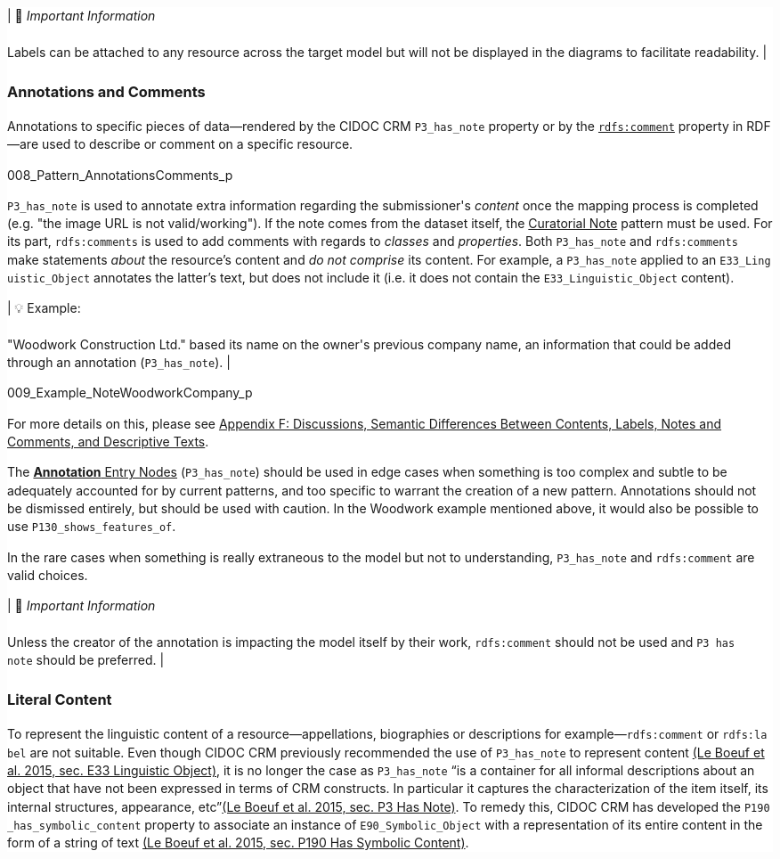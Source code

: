 
| 🚩  *Important Information*<br/><br/>Labels can be attached to any resource across the target model but will not be displayed in the diagrams to facilitate readability. |

### Annotations and Comments

Annotations to specific pieces of data—rendered by the CIDOC CRM `P3_has_note` property or by the [`rdfs:comment`](https://www.w3.org/TR/rdf-schema/#ch_comment) property in RDF—are used to describe or comment on a specific resource. 


<a name="008_Pattern_AnnotationsComments_p"></a>008_Pattern_AnnotationsComments_p
<iframe frameborder="0" style="width:100%;height:300px;" src="https://viewer.diagrams.net/?target=blank&highlight=0000ff&edit=_blank&layers=1&nav=1&title=008_Pattern_AnnotationsComments_p.drawio#Uhttps%3A%2F%2Fdrive.google.com%2Fuc%3Fid%3D1pI5Q8RfR8pKTsOM-fZD0dBwe9Z5ThBKL%26export%3Ddownload"></iframe>


`P3_has_note` is used to annotate extra information regarding the submissioner's *content* once the mapping process is completed (e.g. "the image URL is not valid/working"). If the note comes from the dataset itself, the [Curatorial Note](/collections-model/en/target-model/current/descriptive-information#curatorial-note) pattern must be used. For its part, `rdfs:comments` is used to add comments with regards to *classes* and *properties*. Both `P3_has_note` and `rdfs:comments` make statements *about* the resource’s content and *do not comprise* its content. For example, a `P3_has_note` applied to an `E33_Linguistic_Object` annotates the latter’s text, but does not include it (i.e. it does not contain the `E33_Linguistic_Object` content). 

| 💡  Example: <br/><br/>"Woodwork Construction Ltd." based its name on the owner's previous company name, an information that could be added through an annotation (`P3_has_note`). | 

<a name="009_Example_NoteWoodworkCompany_p"></a>009_Example_NoteWoodworkCompany_p
<iframe frameborder="0" style="width:100%;height:400px;" src="https://viewer.diagrams.net/?target=blank&highlight=0000ff&edit=_blank&layers=1&nav=1&title=009_Example_NoteWoodworkCompany_p.drawio#Uhttps%3A%2F%2Fdrive.google.com%2Fuc%3Fid%3D1j2ssBSw_wLQod0LROH4BxSR12MXomSGM%26export%3Ddownload"></iframe>

For more details on this, please see [Appendix F: Discussions, Semantic Differences Between Contents, Labels, Notes and Comments, and Descriptive Texts](/collections-model/en/target-model/current/appendix-f-discussions#discussion-semantic-differences-between-contents-labels-notes-and-comments-and-descriptive-texts).

The [**Annotation** Entry Nodes](https://chin-rcip.github.io/collections-model/en/semantic-paths-specification/current/entry-nodes#annotation) (`P3_has_note`) should be used in edge cases when something is too complex and subtle to be adequately accounted for by current patterns, and too specific to warrant the creation of a new pattern. Annotations should not be dismissed entirely, but should be used with caution. In the Woodwork example mentioned above, it would also be possible to use `P130_shows_features_of`. 

In the rare cases when something is really extraneous to the model but not to understanding, `P3_has_note` and `rdfs:comment` are valid choices. 

| 🚩  *Important Information*<br/><br/>Unless the creator of the annotation is impacting the model itself by their work, <code>rdfs:comment</code> should not be used and <code>P3 has note</code> should be preferred. |
 

### Literal Content

To represent the linguistic content of a resource—appellations, biographies or descriptions for example—`rdfs:comment` or `rdfs:label` are not suitable. Even though CIDOC CRM previously recommended the use of `P3_has_note` to represent content [(Le Boeuf et al. 2015, sec. E33 Linguistic Object)](/collections-model/en/target-model/current/bibliography#le-boeuf-et-al-2015), it is no longer the case as `P3_has_note` “is a container for all informal descriptions about an object that have not been expressed in terms of CRM constructs. In particular it captures the characterization of the item itself, its internal structures, appearance, etc”[(Le Boeuf et al. 2015, sec. P3 Has Note)](/collections-model/en/target-model/current/bibliography#le-boeuf-et-al-2015). To remedy this, CIDOC CRM has developed the `P190_has_symbolic_content` property to associate an instance of `E90_Symbolic_Object` with a representation of its entire content in the form of a string of text [(Le Boeuf et al. 2015, sec. P190 Has Symbolic Content)](/collections-model/en/target-model/current/bibliography#le-boeuf-et-al-2015).

